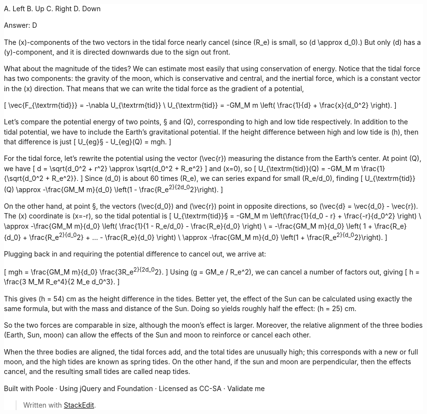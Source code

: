 <p>A. Left
B. Up
C. Right
D. Down</p>
<p>Answer: D</p>
<p>The (x)-components of the two vectors in the tidal force nearly cancel (since (R_e) is small, so (d \approx d_0).) But only (d) has a (y)-component, and it is directed downwards due to the sign out front.</p>
<p>What about the magnitude of the tides? We can estimate most easily that using conservation of energy. Notice that the tidal force has two components: the gravity of the moon, which is conservative and central, and the inertial force, which is a constant vector in the (x) direction. That means that we can write the tidal force as the gradient of a potential,</p>
<p>[ \vec{F_{\textrm{tid}}} = -\nabla U_{\textrm{tid}} \ U_{\textrm{tid}} = -GM_M m \left( \frac{1}{d} + \frac{x}{d_0^2} \right). ]</p>
<p>Let’s compare the potential energy of two points, § and (Q), corresponding to high and low tide respectively. In addition to the tidal potential, we have to include the Earth’s gravitational potential. If the height difference between high and low tide is (h), then that difference is just
[ U_{eg}§ - U_{eg}(Q) = mgh. ]</p>
<p>For the tidal force, let’s rewrite the potential using the vector (\vec{r}) measuring the distance from the Earth’s center. At point (Q), we have
[ d = \sqrt{d_0^2 + r^2} \approx \sqrt{d_0^2 + R_e^2} ]
and (x=0), so
[ U_{\textrm{tid}}(Q) = -GM_M m \frac{1}{\sqrt{d_0^2 + R_e^2}}. ]
Since (d_0) is about 60 times (R_e), we can series expand for small (R_e/d_0), finding
[ U_{\textrm{tid}}(Q) \approx -\frac{GM_M m}{d_0} \left(1 - \frac{R_e<sup>2}{2d_0</sup>2}\right). ]</p>
<p>On the other hand, at point §, the vectors (\vec{d_0}) and (\vec{r}) point in opposite directions, so (\vec{d} = \vec{d_0} - \vec{r}). The (x) coordinate is (x=-r), so the tidal potential is
[ U_{\textrm{tid}}§ = -GM_M m \left(\frac{1}{d_0 - r} + \frac{-r}{d_0^2} \right) \ \approx -\frac{GM_M m}{d_0} \left( \frac{1}{1 - R_e/d_0} - \frac{R_e}{d_0} \right) \ = -\frac{GM_M m}{d_0} \left( 1 + \frac{R_e}{d_0} + \frac{R_e<sup>2}{d_0</sup>2} + … - \frac{R_e}{d_0} \right) \ \approx -\frac{GM_M m}{d_0} \left(1 + \frac{R_e<sup>2}{d_0</sup>2}\right). ]</p>
<p>Plugging back in and requiring the potential difference to cancel out, we arrive at:</p>
<p>[ mgh = \frac{GM_M m}{d_0} \frac{3R_e<sup>2}{2d_0</sup>2}. ]
Using (g = GM_e / R_e^2), we can cancel a number of factors out, giving
[ h = \frac{3 M_M R_e^4}{2 M_e d_0^3}. ]</p>
<p>This gives (h = 54) cm as the height difference in the tides. Better yet, the effect of the Sun can be calculated using exactly the same formula, but with the mass and distance of the Sun. Doing so yields roughly half the effect: (h = 25) cm.</p>
<p>So the two forces are comparable in size, although the moon’s effect is larger. Moreover, the relative alignment of the three bodies (Earth, Sun, moon) can allow the effects of the Sun and moon to reinforce or cancel each other.</p>
<p>When the three bodies are aligned, the tidal forces add, and the total tides are unusually high; this corresponds with a new or full moon, and the high tides are known as spring tides. On the other hand, if the sun and moon are perpendicular, then the effects cancel, and the resulting small tides are called neap tides.</p>
<p>Built with Poole · Using jQuery and Foundation · Licensed as CC-SA · Validate me</p>
<blockquote>
<p>Written with <a href="https://stackedit.io/">StackEdit</a>.</p>
</blockquote>

